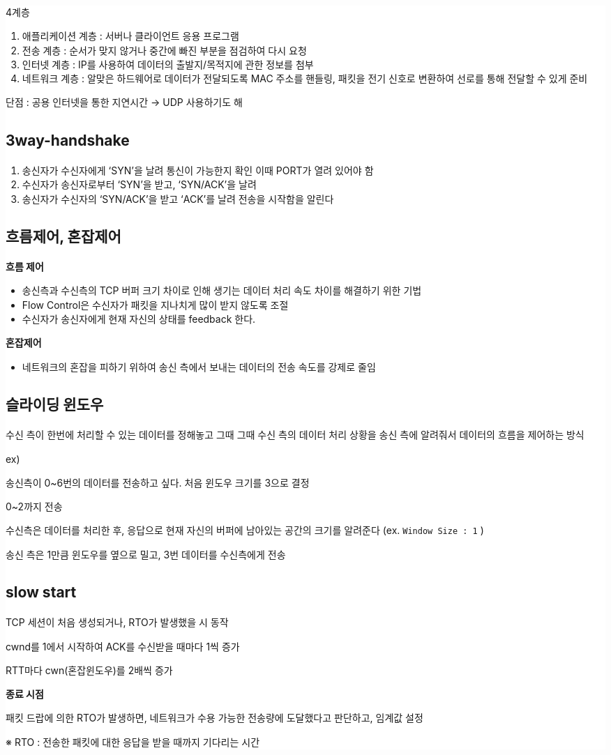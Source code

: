 4계층

1. 애플리케이션 계층 : 서버나 클라이언트 응용 프로그램
2. 전송 계층 : 순서가 맞지 않거나 중간에 빠진 부분을 점검하여 다시 요청
3. 인터넷 계층 : IP를 사용하여 데이터의 출발지/목적지에 관한 정보를 첨부
4. 네트워크 계층 : 알맞은 하드웨어로 데이터가 전달되도록 MAC 주소를 핸들링, 패킷을 전기 신호로 변환하여 선로를 통해 전달할 수 있게 준비

단점 : 공용 인터넷을 통한 지연시간 → UDP 사용하기도 해

## 3way-handshake

1. 송신자가 수신자에게 ‘SYN’을 날려 통신이 가능한지 확인
이때 PORT가 열려 있어야 함
2. 수신자가 송신자로부터 ‘SYN’을 받고, ‘SYN/ACK’을 날려
3. 송신자가 수신자의 ‘SYN/ACK’을 받고 ‘ACK’를 날려 전송을 시작함을 알린다

## 흐름제어, 혼잡제어

**흐름 제어**

- 송신측과 수신측의 TCP 버퍼 크기 차이로 인해 생기는 데이터 처리 속도 차이를 해결하기 위한 기법
- Flow Control은 수신자가 패킷을 지나치게 많이 받지 않도록 조절
- 수신자가 송신자에게 현재 자신의 상태를 feedback 한다.

**혼잡제어**

- 네트워크의 혼잡을 피하기 위하여 송신 측에서 보내는 데이터의 전송 속도를 강제로 줄임

## 슬라이딩 윈도우

수신 측이 한번에 처리할 수 있는 데이터를 정해놓고 그때 그때 수신 측의 데이터 처리 상황을 송신 측에 알려줘서 데이터의 흐름을 제어하는 방식

ex)

송신측이 0~6번의 데이터를 전송하고 싶다. 처음 윈도우 크기를 3으로 결정

0~2까지 전송

수신측은 데이터를 처리한 후, 응답으로 현재 자신의 버퍼에 남아있는 공간의 크기를 알려준다 
(ex. `Window Size : 1` )

송신 측은 1만큼 윈도우를 옆으로 밀고, 3번 데이터를 수신측에게 전송

## slow start

TCP 세션이 처음 생성되거나, RTO가 발생했을 시 동작

cwnd를 1에서 시작하여 ACK를 수신받을 때마다 1씩 증가

RTT마다 cwn(혼잡윈도우)를 2배씩 증가

**종료 시점**

패킷 드랍에 의한 RTO가 발생하면, 네트워크가 수용 가능한 전송량에 도달했다고 판단하고, 임계값 설정

※ RTO : 전송한 패킷에 대한 응답을 받을 때까지 기다리는 시간
